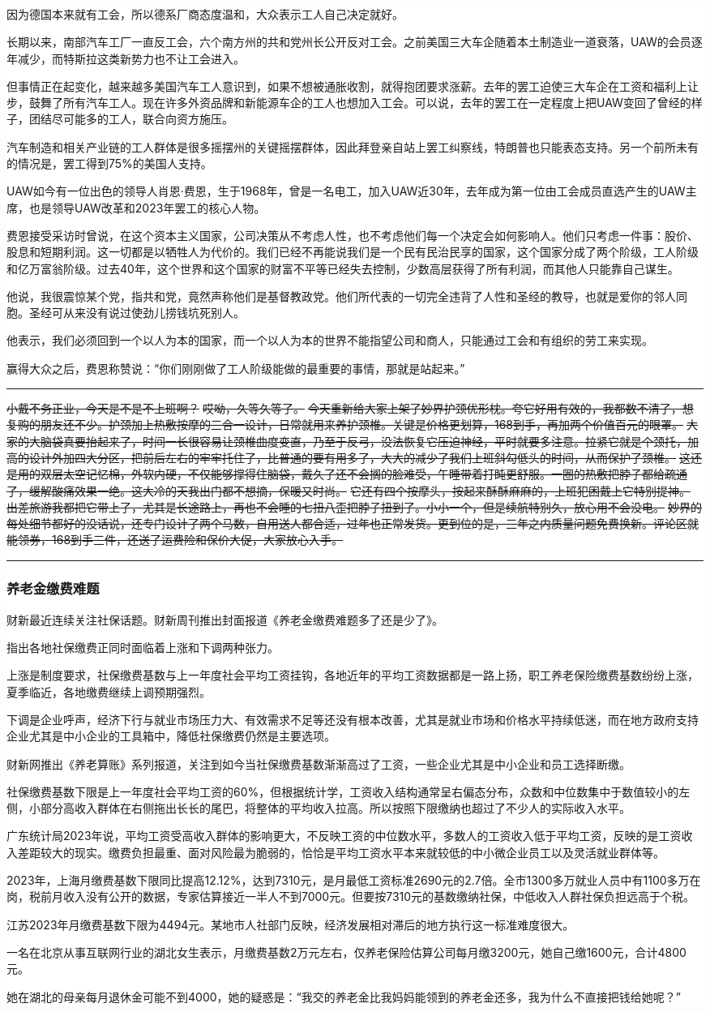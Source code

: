 因为德国本来就有工会，所以德系厂商态度温和，大众表示工人自己决定就好。

长期以来，南部汽车工厂一直反工会，六个南方州的共和党州长公开反对工会。之前美国三大车企随着本土制造业一道衰落，UAW的会员逐年减少，而特斯拉这类新势力也不让工会进入。

但事情正在起变化，越来越多美国汽车工人意识到，如果不想被通胀收割，就得抱团要求涨薪。去年的罢工迫使三大车企在工资和福利上让步，鼓舞了所有汽车工人。现在许多外资品牌和新能源车企的工人也想加入工会。可以说，去年的罢工在一定程度上把UAW变回了曾经的样子，团结尽可能多的工人，联合向资方施压。

汽车制造和相关产业链的工人群体是很多摇摆州的关键摇摆群体，因此拜登亲自站上罢工纠察线，特朗普也只能表态支持。另一个前所未有的情况是，罢工得到75%的美国人支持。

UAW如今有一位出色的领导人肖恩·费恩，生于1968年，曾是一名电工，加入UAW近30年，去年成为第一位由工会成员直选产生的UAW主席，也是领导UAW改革和2023年罢工的核心人物。

费恩接受采访时曾说，在这个资本主义国家，公司决策从不考虑人性，也不考虑他们每一个决定会如何影响人。他们只考虑一件事：股价、股息和短期利润。这一切都是以牺牲人为代价的。我们已经不再能说我们是一个民有民治民享的国家，这个国家分成了两个阶级，工人阶级和亿万富翁阶级。过去40年，这个世界和这个国家的财富不平等已经失去控制，少数高层获得了所有利润，而其他人只能靠自己谋生。

他说，我很震惊某个党，指共和党，竟然声称他们是基督教政党。他们所代表的一切完全违背了人性和圣经的教导，也就是爱你的邻人同胞。圣经可从来没有说过使劲儿捞钱坑死别人。

他表示，我们必须回到一个以人为本的国家，而一个以人为本的世界不能指望公司和商人，只能通过工会和有组织的劳工来实现。

赢得大众之后，费恩称赞说：“你们刚刚做了工人阶级能做的最重要的事情，那就是站起来。”

---

~~小戴不务正业，今天是不是不上班啊？~~
~~哎呦，久等久等了。~~
~~今天重新给大家上架了妙界护颈优形枕。夸它好用有效的，我都数不清了，想复购的朋友还不少。护颈加上热敷按摩的三合一设计，日常就用来养护颈椎。关键是价格更划算，168到手，再加两个价值百元的眼罩。~~
~~大家的大脑袋真要抬起来了，时间一长很容易让颈椎曲度变直，乃至于反弓，没法恢复它压迫神经，平时就要多注意。拉紧它就是个颈托，加高的设计外加四大分区，把前后左右的牢牢托住了，比普通的要有用多了，大大的减少了我们上班斜勾低头的时间，从而保护了颈椎。~~
~~这还是用的双层太空记忆棉，外软内硬，不仅能够撑得住脑袋，戴久了还不会搁的脸难受，午睡带着打盹更舒服。一圈的热敷把脖子都给疏通了，缓解酸痛效果一绝。这大冷的天我出门都不想摘，保暖又时尚。~~
~~它还有四个按摩头，按起来酥酥麻麻的，上班犯困戴上它特别提神。~~
~~出差旅游我都把它带上了，尤其是长途路上，再也不会睡的七扭八歪把脖子扭到了。小小一个，但是续航特别久，放心用不会没电。~~
~~妙界的每处细节都好的没话说，还专门设计了两个马数，自用送人都合适，过年也正常发货。更到位的是，三年之内质量问题免费换新。评论区就能领券，168到手三件，还送了运费险和保价大促，大家放心入手。~~

---

### 养老金缴费难题

财新最近连续关注社保话题。财新周刊推出封面报道《养老金缴费难题多了还是少了》。

指出各地社保缴费正同时面临着上涨和下调两种张力。

上涨是制度要求，社保缴费基数与上一年度社会平均工资挂钩，各地近年的平均工资数据都是一路上扬，职工养老保险缴费基数纷纷上涨，夏季临近，各地缴费继续上调预期强烈。

下调是企业呼声，经济下行与就业市场压力大、有效需求不足等还没有根本改善，尤其是就业市场和价格水平持续低迷，而在地方政府支持企业尤其是中小企业的工具箱中，降低社保缴费仍然是主要选项。

财新网推出《养老算账》系列报道，关注到如今当社保缴费基数渐渐高过了工资，一些企业尤其是中小企业和员工选择断缴。

社保缴费基数下限是上一年度社会平均工资的60%，但根据统计学，工资收入结构通常呈右偏态分布，众数和中位数集中于数值较小的左侧，小部分高收入群体在右侧拖出长长的尾巴，将整体的平均收入拉高。所以按照下限缴纳也超过了不少人的实际收入水平。

广东统计局2023年说，平均工资受高收入群体的影响更大，不反映工资的中位数水平，多数人的工资收入低于平均工资，反映的是工资收入差距较大的现实。缴费负担最重、面对风险最为脆弱的，恰恰是平均工资水平本来就较低的中小微企业员工以及灵活就业群体等。

2023年，上海月缴费基数下限同比提高12.12%，达到7310元，是月最低工资标准2690元的2.7倍。全市1300多万就业人员中有1100多万在岗，税前月收入没有公开的数据，专家估算接近一半人不到7000元。但要按7310元的基数缴纳社保，中低收入人群社保负担远高于个税。

江苏2023年月缴费基数下限为4494元。某地市人社部门反映，经济发展相对滞后的地方执行这一标准难度很大。

一名在北京从事互联网行业的湖北女生表示，月缴费基数2万元左右，仅养老保险估算公司每月缴3200元，她自己缴1600元，合计4800元。

她在湖北的母亲每月退休金可能不到4000，她的疑惑是：“我交的养老金比我妈妈能领到的养老金还多，我为什么不直接把钱给她呢？”
